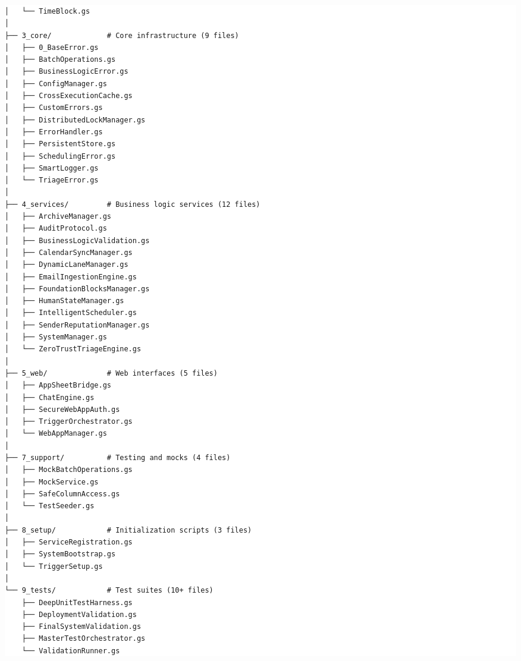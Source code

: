 ```
│   └── TimeBlock.gs
│
├── 3_core/             # Core infrastructure (9 files)
│   ├── 0_BaseError.gs
│   ├── BatchOperations.gs
│   ├── BusinessLogicError.gs
│   ├── ConfigManager.gs
│   ├── CrossExecutionCache.gs
│   ├── CustomErrors.gs
│   ├── DistributedLockManager.gs
│   ├── ErrorHandler.gs
│   ├── PersistentStore.gs
│   ├── SchedulingError.gs
│   ├── SmartLogger.gs
│   └── TriageError.gs
│
├── 4_services/         # Business logic services (12 files)
│   ├── ArchiveManager.gs
│   ├── AuditProtocol.gs
│   ├── BusinessLogicValidation.gs
│   ├── CalendarSyncManager.gs
│   ├── DynamicLaneManager.gs
│   ├── EmailIngestionEngine.gs
│   ├── FoundationBlocksManager.gs
│   ├── HumanStateManager.gs
│   ├── IntelligentScheduler.gs
│   ├── SenderReputationManager.gs
│   ├── SystemManager.gs
│   └── ZeroTrustTriageEngine.gs
│
├── 5_web/              # Web interfaces (5 files)
│   ├── AppSheetBridge.gs
│   ├── ChatEngine.gs
│   ├── SecureWebAppAuth.gs
│   ├── TriggerOrchestrator.gs
│   └── WebAppManager.gs
│
├── 7_support/          # Testing and mocks (4 files)
│   ├── MockBatchOperations.gs
│   ├── MockService.gs
│   ├── SafeColumnAccess.gs
│   └── TestSeeder.gs
│
├── 8_setup/            # Initialization scripts (3 files)
│   ├── ServiceRegistration.gs
│   ├── SystemBootstrap.gs
│   └── TriggerSetup.gs
│
└── 9_tests/            # Test suites (10+ files)
    ├── DeepUnitTestHarness.gs
    ├── DeploymentValidation.gs
    ├── FinalSystemValidation.gs
    ├── MasterTestOrchestrator.gs
    └── ValidationRunner.gs
```
